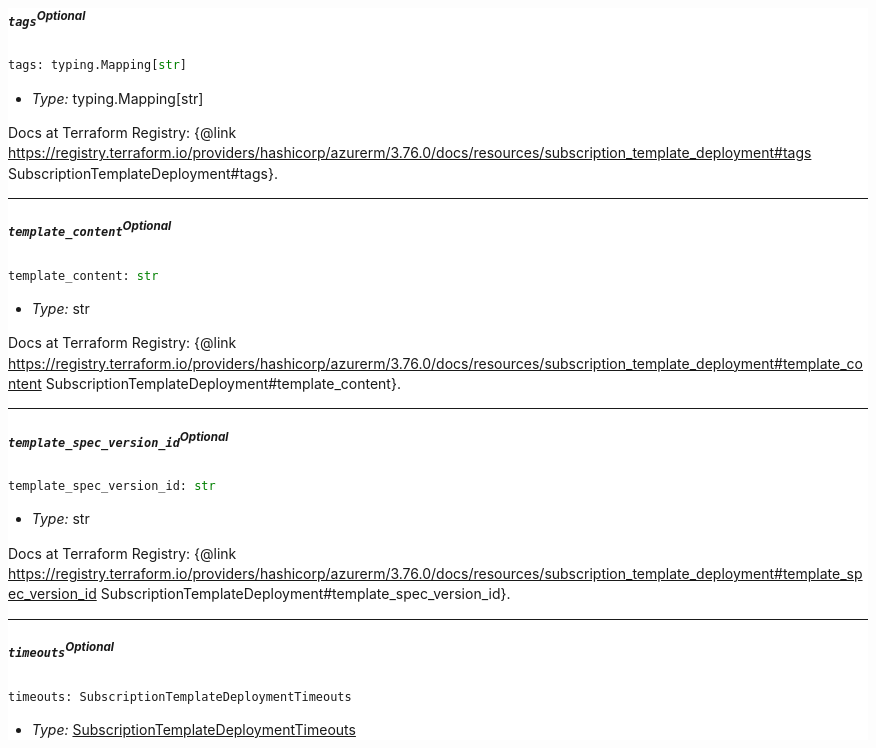 ##### `tags`<sup>Optional</sup> <a name="tags" id="@cdktf/provider-azurerm.subscriptionTemplateDeployment.SubscriptionTemplateDeploymentConfig.property.tags"></a>

```python
tags: typing.Mapping[str]
```

- *Type:* typing.Mapping[str]

Docs at Terraform Registry: {@link https://registry.terraform.io/providers/hashicorp/azurerm/3.76.0/docs/resources/subscription_template_deployment#tags SubscriptionTemplateDeployment#tags}.

---

##### `template_content`<sup>Optional</sup> <a name="template_content" id="@cdktf/provider-azurerm.subscriptionTemplateDeployment.SubscriptionTemplateDeploymentConfig.property.templateContent"></a>

```python
template_content: str
```

- *Type:* str

Docs at Terraform Registry: {@link https://registry.terraform.io/providers/hashicorp/azurerm/3.76.0/docs/resources/subscription_template_deployment#template_content SubscriptionTemplateDeployment#template_content}.

---

##### `template_spec_version_id`<sup>Optional</sup> <a name="template_spec_version_id" id="@cdktf/provider-azurerm.subscriptionTemplateDeployment.SubscriptionTemplateDeploymentConfig.property.templateSpecVersionId"></a>

```python
template_spec_version_id: str
```

- *Type:* str

Docs at Terraform Registry: {@link https://registry.terraform.io/providers/hashicorp/azurerm/3.76.0/docs/resources/subscription_template_deployment#template_spec_version_id SubscriptionTemplateDeployment#template_spec_version_id}.

---

##### `timeouts`<sup>Optional</sup> <a name="timeouts" id="@cdktf/provider-azurerm.subscriptionTemplateDeployment.SubscriptionTemplateDeploymentConfig.property.timeouts"></a>

```python
timeouts: SubscriptionTemplateDeploymentTimeouts
```

- *Type:* <a href="#@cdktf/provider-azurerm.subscriptionTemplateDeployment.SubscriptionTemplateDeploymentTimeouts">SubscriptionTemplateDeploymentTimeouts</a>
